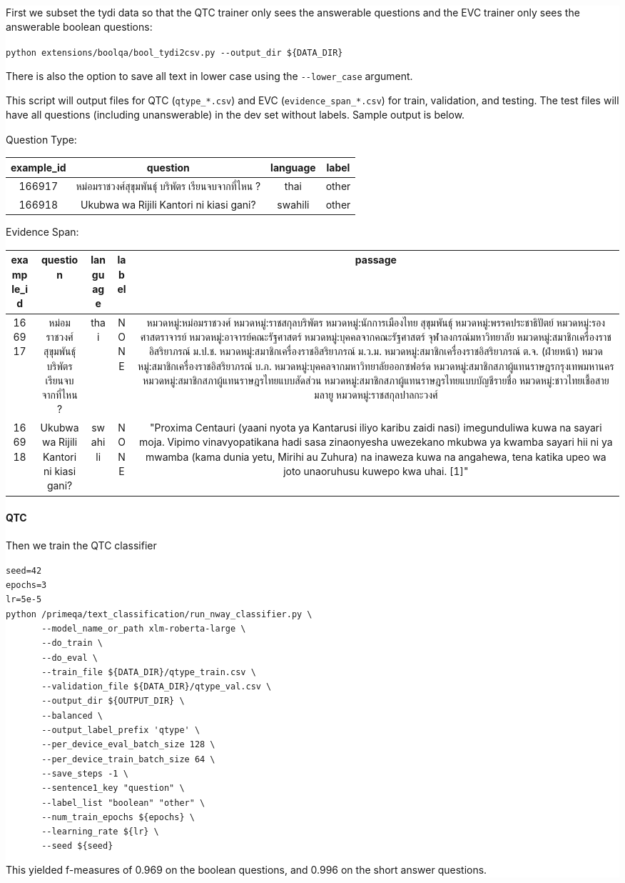 First we subset the tydi data so that the QTC trainer only sees the answerable questions and the EVC trainer only sees the answerable boolean questions:

```
python extensions/boolqa/bool_tydi2csv.py --output_dir ${DATA_DIR}
```

There is also the option to save all text in lower case using the `--lower_case` argument.

This script will output files for QTC (`qtype_*.csv`) and EVC (`evidence_span_*.csv`) for train, validation, and testing. The test files will have all questions (including unanswerable) in the dev set without labels. Sample output is below.

Question Type:

|example_id|question|language|label|
| :---: | :---: | :---: | :---: |
|166917|หม่อมราชวงศ์สุขุมพันธุ์ บริพัตร เรียนจบจากที่ไหน ?|thai|other|
|166918|Ukubwa wa Rijili Kantori ni kiasi gani?|swahili|other|

Evidence Span:

|example_id|question|language|label|passage|
| :---: | :---: | :---: | :---: | :---: |
|166917|หม่อมราชวงศ์สุขุมพันธุ์ บริพัตร เรียนจบจากที่ไหน ?|thai|NONE| หมวดหมู่:หม่อมราชวงศ์ หมวดหมู่:ราชสกุลบริพัตร หมวดหมู่:นักการเมืองไทย สุขุมพันธุ์ หมวดหมู่:พรรคประชาธิปัตย์ หมวดหมู่:รองศาสตราจารย์ หมวดหมู่:อาจารย์คณะรัฐศาสตร์ หมวดหมู่:บุคคลจากคณะรัฐศาสตร์ จุฬาลงกรณ์มหาวิทยาลัย หมวดหมู่:สมาชิกเครื่องราชอิสริยาภรณ์ ม.ป.ช. หมวดหมู่:สมาชิกเครื่องราชอิสริยาภรณ์ ม.ว.ม. หมวดหมู่:สมาชิกเครื่องราชอิสริยาภรณ์ ต.จ. (ฝ่ายหน้า) หมวดหมู่:สมาชิกเครื่องราชอิสริยาภรณ์ บ.ภ. หมวดหมู่:บุคคลจากมหาวิทยาลัยออกซฟอร์ด หมวดหมู่:สมาชิกสภาผู้แทนราษฎรกรุงเทพมหานคร หมวดหมู่:สมาชิกสภาผู้แทนราษฎรไทยแบบสัดส่วน หมวดหมู่:สมาชิกสภาผู้แทนราษฎรไทยแบบบัญชีรายชื่อ หมวดหมู่:ชาวไทยเชื้อสายมลายู  หมวดหมู่:ราชสกุลปาลกะวงศ์|
|166918|Ukubwa wa Rijili Kantori ni kiasi gani?|swahili|NONE|"Proxima Centauri (yaani nyota ya Kantarusi iliyo karibu zaidi nasi) imegunduliwa kuwa na sayari moja. Vipimo vinavyopatikana hadi sasa zinaonyesha uwezekano mkubwa ya kwamba sayari hii ni ya mwamba (kama dunia yetu, Mirihi au Zuhura) na inaweza kuwa na angahewa, tena katika upeo wa joto unaoruhusu kuwepo kwa uhai. [1]"|

#### QTC

Then we train the QTC classifier

```
seed=42
epochs=3
lr=5e-5
python /primeqa/text_classification/run_nway_classifier.py \
       --model_name_or_path xlm-roberta-large \
       --do_train \
       --do_eval \
       --train_file ${DATA_DIR}/qtype_train.csv \
       --validation_file ${DATA_DIR}/qtype_val.csv \
       --output_dir ${OUTPUT_DIR} \
       --balanced \
       --output_label_prefix 'qtype' \
       --per_device_eval_batch_size 128 \
       --per_device_train_batch_size 64 \
       --save_steps -1 \
       --sentence1_key "question" \
       --label_list "boolean" "other" \
       --num_train_epochs ${epochs} \
       --learning_rate ${lr} \
       --seed ${seed}

```
This yielded f-measures of 0.969 on the boolean questions, and 0.996 on the short answer questions.
